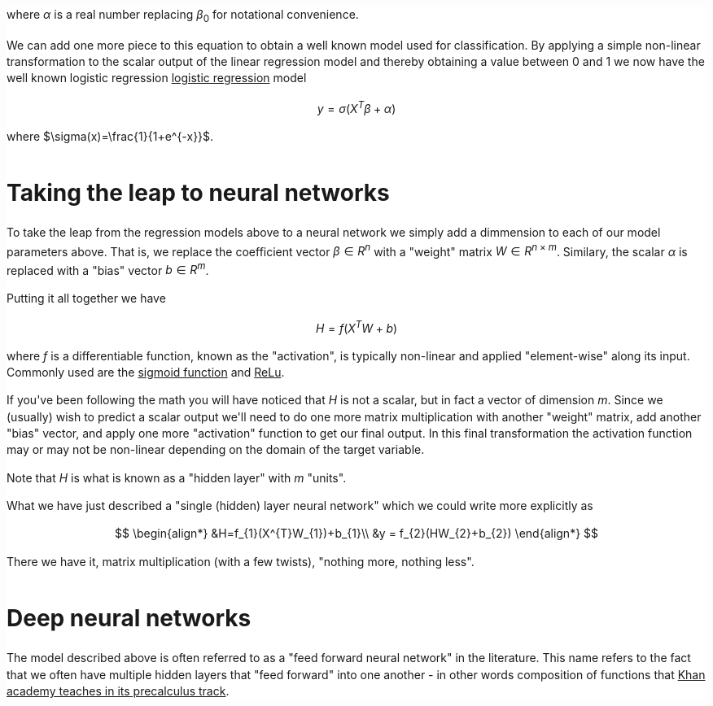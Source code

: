 where $\alpha$ is a real number replacing $\beta_{0}$ for notational convenience.

We can add one more piece to this equation to obtain a well known model used for classification. By applying a simple non-linear transformation to the scalar output of the linear regression model and thereby obtaining a value between 0 and 1 we now have the well known logistic regression [logistic regression](https://en.wikipedia.org/wiki/Logistic_regression) model

$$
y=\sigma(X^{T}\beta+\alpha)
$$

where $\sigma(x)=\frac{1}{1+e^{-x}}$.

# Taking the leap to neural networks

To take the leap from the regression models above to a neural network we simply add a dimmension to each of our model parameters above. That is, we replace the coefficient vector $\beta\in{R^{n}}$ with a "weight" matrix $W\in{R^{n\times m}}$. Similary, the scalar $\alpha$ is replaced with a "bias" vector $b\in{R^{m}}$.

Putting it all together we have

$$
H=f(X^{T}W+b)
$$

where $f$ is a differentiable function, known as the "activation", is typically non-linear and applied "element-wise" along its input. Commonly used are the [sigmoid function](https://en.wikipedia.org/wiki/Sigmoid_function) and [ReLu](https://en.wikipedia.org/wiki/Rectifier_(neural_networks)).

If you've been following the math you will have noticed that $H$ is not a scalar, but in fact a vector of dimension $m$. Since we (usually) wish to predict a scalar output we'll need to do one more matrix multiplication with another "weight" matrix, add another "bias" vector, and apply one more "activation" function to get our final output. In this final transformation the activation function may or may not be non-linear depending on the domain of the target variable. 

Note that $H$ is what is known as a "hidden layer" with $m$ "units".

What we have just described a "single (hidden) layer neural network" which we could write more explicitly as

$$
\begin{align*}
&H=f_{1}(X^{T}W_{1})+b_{1}\\
&y = f_{2}(HW_{2}+b_{2})
\end{align*}
$$

There we have it, matrix multiplication (with a few twists), "nothing more, nothing less".

# Deep neural networks

The model described above is often referred to as a "feed forward neural network" in the literature. This name refers to the fact that we often have multiple hidden layers that "feed forward" into one another - in other words composition of functions that [Khan academy teaches in its precalculus track](https://www.khanacademy.org/math/precalculus/x9e81a4f98389efdf:composite/x9e81a4f98389efdf:composing/v/function-composition).
